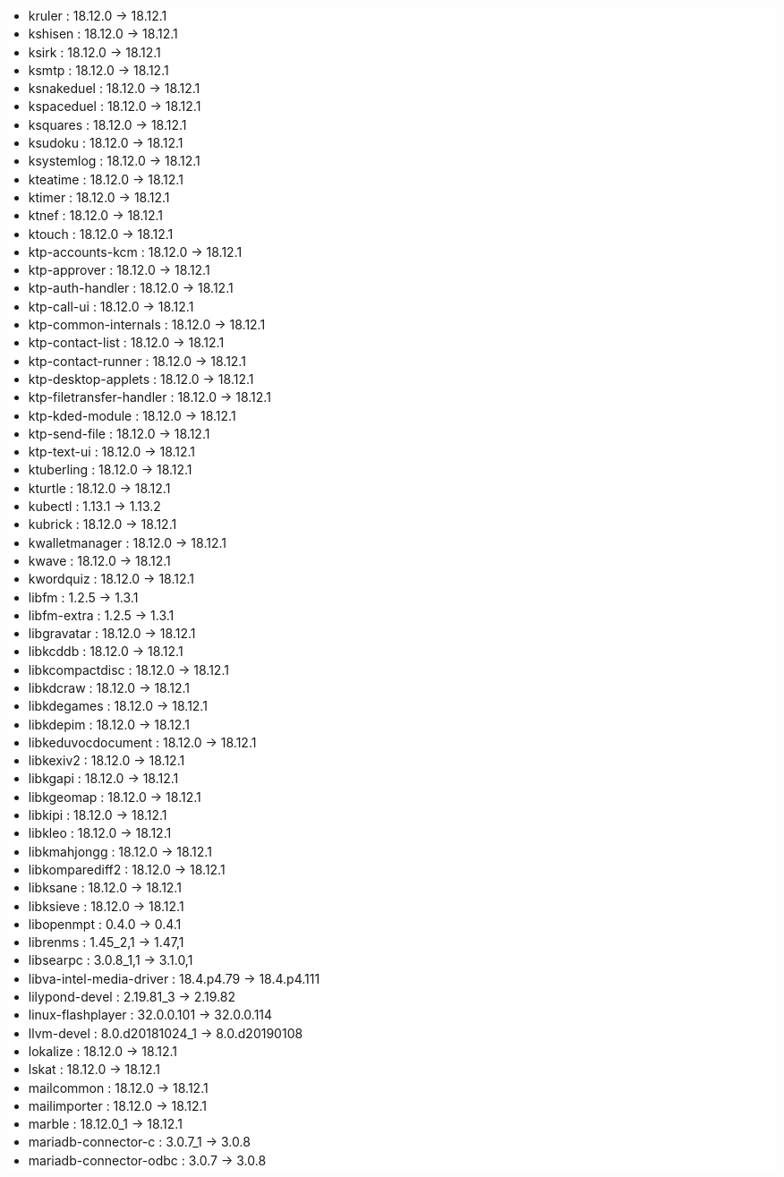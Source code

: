 * kruler : 18.12.0 -> 18.12.1
* kshisen : 18.12.0 -> 18.12.1
* ksirk : 18.12.0 -> 18.12.1
* ksmtp : 18.12.0 -> 18.12.1
* ksnakeduel : 18.12.0 -> 18.12.1
* kspaceduel : 18.12.0 -> 18.12.1
* ksquares : 18.12.0 -> 18.12.1
* ksudoku : 18.12.0 -> 18.12.1
* ksystemlog : 18.12.0 -> 18.12.1
* kteatime : 18.12.0 -> 18.12.1
* ktimer : 18.12.0 -> 18.12.1
* ktnef : 18.12.0 -> 18.12.1
* ktouch : 18.12.0 -> 18.12.1
* ktp-accounts-kcm : 18.12.0 -> 18.12.1
* ktp-approver : 18.12.0 -> 18.12.1
* ktp-auth-handler : 18.12.0 -> 18.12.1
* ktp-call-ui : 18.12.0 -> 18.12.1
* ktp-common-internals : 18.12.0 -> 18.12.1
* ktp-contact-list : 18.12.0 -> 18.12.1
* ktp-contact-runner : 18.12.0 -> 18.12.1
* ktp-desktop-applets : 18.12.0 -> 18.12.1
* ktp-filetransfer-handler : 18.12.0 -> 18.12.1
* ktp-kded-module : 18.12.0 -> 18.12.1
* ktp-send-file : 18.12.0 -> 18.12.1
* ktp-text-ui : 18.12.0 -> 18.12.1
* ktuberling : 18.12.0 -> 18.12.1
* kturtle : 18.12.0 -> 18.12.1
* kubectl : 1.13.1 -> 1.13.2
* kubrick : 18.12.0 -> 18.12.1
* kwalletmanager : 18.12.0 -> 18.12.1
* kwave : 18.12.0 -> 18.12.1
* kwordquiz : 18.12.0 -> 18.12.1
* libfm : 1.2.5 -> 1.3.1
* libfm-extra : 1.2.5 -> 1.3.1
* libgravatar : 18.12.0 -> 18.12.1
* libkcddb : 18.12.0 -> 18.12.1
* libkcompactdisc : 18.12.0 -> 18.12.1
* libkdcraw : 18.12.0 -> 18.12.1
* libkdegames : 18.12.0 -> 18.12.1
* libkdepim : 18.12.0 -> 18.12.1
* libkeduvocdocument : 18.12.0 -> 18.12.1
* libkexiv2 : 18.12.0 -> 18.12.1
* libkgapi : 18.12.0 -> 18.12.1
* libkgeomap : 18.12.0 -> 18.12.1
* libkipi : 18.12.0 -> 18.12.1
* libkleo : 18.12.0 -> 18.12.1
* libkmahjongg : 18.12.0 -> 18.12.1
* libkomparediff2 : 18.12.0 -> 18.12.1
* libksane : 18.12.0 -> 18.12.1
* libksieve : 18.12.0 -> 18.12.1
* libopenmpt : 0.4.0 -> 0.4.1
* librenms : 1.45_2,1 -> 1.47,1
* libsearpc : 3.0.8_1,1 -> 3.1.0,1
* libva-intel-media-driver : 18.4.p4.79 -> 18.4.p4.111
* lilypond-devel : 2.19.81_3 -> 2.19.82
* linux-flashplayer : 32.0.0.101 -> 32.0.0.114
* llvm-devel : 8.0.d20181024_1 -> 8.0.d20190108
* lokalize : 18.12.0 -> 18.12.1
* lskat : 18.12.0 -> 18.12.1
* mailcommon : 18.12.0 -> 18.12.1
* mailimporter : 18.12.0 -> 18.12.1
* marble : 18.12.0_1 -> 18.12.1
* mariadb-connector-c : 3.0.7_1 -> 3.0.8
* mariadb-connector-odbc : 3.0.7 -> 3.0.8
